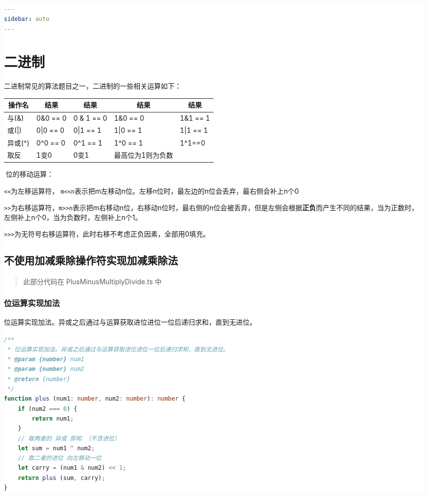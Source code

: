 ```yaml
---
sidebar: auto
---
```


# 二进制

二进制常见的算法题目之一，二进制的一些相关运算如下：

| 操作名  | 结果      | 结果       | 结果              | 结果      |
| ------- | --------- | ---------- | ----------------- | --------- |
| 与(&)   | 0&0 == 0  | 0 & 1 == 0 | 1&0 == 0          | 1&1 == 1  |
| 或(\|)  | 0\|0 == 0 | 0\|1 == 1  | 1\|0 == 1         | 1\|1 == 1 |
| 异或(^) | 0^0 == 0  | 0^1 == 1   | 1^0 == 1          | 1^1==0    |
| 取反    | 1变0      | 0变1       | 最高位为1则为负数 |           |

​	位的移动运算：

`<<`为左移运算符， `m<<n`表示把m左移动n位。左移n位时，最左边的n位会丢弃，最右侧会补上n个0

`>>`为右移运算符，`m>>n`表示把m右移动n位，右移动n位时，最右侧的n位会被丢弃，但是左侧会根据**正负**而产生不同的结果，当为正数时，左侧补上n个0，当为负数时，左侧补上n个1。

`>>>`为无符号右移运算符，此时右移不考虑正负因素，全部用0填充。

## 不使用加减乘除操作符实现加减乘除法

> 此部分代码在 PlusMinusMultiplyDivide.ts 中

### 位运算实现加法

位运算实现加法。异或之后通过与运算获取进位进位一位后递归求和，直到无进位。

```typescript
/**
 * 位运算实现加法。异或之后通过与运算获取进位进位一位后递归求和，直到无进位。
 * @param {number} num1 
 * @param {number} num2 
 * @return {number}
 */
function plus (num1: number, num2: number): number {
    if (num2 === 0) {
        return num1;
    }
    // 取两者的 异或 即和 （不含进位）
    let sum = num1 ^ num2;
    // 取二者的进位 向左移动一位
    let carry = (num1 & num2) << 1;
    return plus (sum, carry);
}
```
